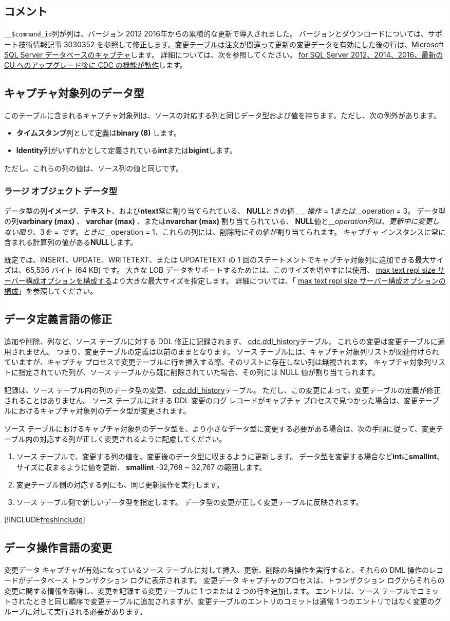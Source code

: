 ## <a name="remarks"></a>コメント  

`__$command_id`列が列は、バージョン 2012 2016年からの累積的な更新で導入されました。 バージョンとダウンロードについては、サポート技術情報記事 3030352 を参照して[修正します。変更テーブルは注文が間違って更新の変更データを有効にした後の行は、Microsoft SQL Server データベースのキャプチャ](https://support.microsoft.com/help/3030352/fix-the-change-table-is-ordered-incorrectly-for-updated-rows-after-you)します。  詳細については、次を参照してください。 [for SQL Server 2012、2014、2016、最新の CU へのアップグレード後に CDC の機能が動作](https://blogs.msdn.microsoft.com/sql_server_team/cdc-functionality-may-break-after-upgrading-to-the-latest-cu-for-sql-server-2012-2014-and-2016/)します。

## <a name="captured-column-data-types"></a>キャプチャ対象列のデータ型  
 このテーブルに含まれるキャプチャ対象列は、ソースの対応する列と同じデータ型および値を持ちます。ただし、次の例外があります。  
  
-   **タイムスタンプ**列として定義は**binary (8)** します。  
  
-   **Identity**列がいずれかとして定義されている**int**または**bigint**します。  
  
 ただし、これらの列の値は、ソース列の値と同じです。  
  
### <a name="large-object-data-types"></a>ラージ オブジェクト データ型  
 データ型の列**イメージ**、**テキスト**、および**ntext**常に割り当てられている、 **NULL**ときの値 _ _ $操作 = 1 または\_\_$operation = 3。 データ型の列**varbinary (max)** 、 **varchar (max)** 、または**nvarchar (max)** 割り当てられている、 **NULL**値と\_\_$operation 列は、更新中に変更しない限り、3 を = です。 ときに\_ \_$operation = 1、これらの列には、削除時にその値が割り当てられます。 キャプチャ インスタンスに常に含まれる計算列の値がある**NULL**します。  
  
 既定では、INSERT、UPDATE、WRITETEXT、または UPDATETEXT の 1 回のステートメントでキャプチャ対象列に追加できる最大サイズは、65,536 バイト (64 KB) です。 大きな LOB データをサポートするためには、このサイズを増やすには使用、 [max text repl size サーバー構成オプションを構成する](../../database-engine/configure-windows/configure-the-max-text-repl-size-server-configuration-option.md)より大きな最大サイズを指定します。 詳細については、「 [max text repl size サーバー構成オプションの構成](../../database-engine/configure-windows/configure-the-max-text-repl-size-server-configuration-option.md)」を参照してください。  
  
## <a name="data-definition-language-modifications"></a>データ定義言語の修正  
 追加や削除、列など、ソース テーブルに対する DDL 修正に記録されます、 [cdc.ddl_history](../../relational-databases/system-tables/cdc-ddl-history-transact-sql.md)テーブル。 これらの変更は変更テーブルに適用されません。 つまり、変更テーブルの定義は以前のままとなります。 ソース テーブルには、キャプチャ対象列リストが関連付けられていますが、キャプチャ プロセスで変更テーブルに行を挿入する際、そのリストに存在しない列は無視されます。 キャプチャ対象列リストに指定されていた列が、ソース テーブルから既に削除されていた場合、その列には NULL 値が割り当てられます。  
  
 記録は、ソース テーブル内の列のデータ型の変更、 [cdc.ddl_history](../../relational-databases/system-tables/cdc-ddl-history-transact-sql.md)テーブル。 ただし、この変更によって、変更テーブルの定義が修正されることはありません。 ソース テーブルに対する DDL 変更のログ レコードがキャプチャ プロセスで見つかった場合は、変更テーブルにおけるキャプチャ対象列のデータ型が変更されます。  
  
 ソース テーブルにおけるキャプチャ対象列のデータ型を、より小さなデータ型に変更する必要がある場合は、次の手順に従って、変更テーブル内の対応する列が正しく変更されるように配慮してください。  
  
1.  ソース テーブルで、変更する列の値を、変更後のデータ型に収まるように更新します。 データ型を変更する場合など**int**に**smallint**、サイズに収まるように値を更新、 **smallint** -32,768 ~ 32,767 の範囲します。  
  
2.  変更テーブル側の対応する列にも、同じ更新操作を実行します。  
  
3.  ソース テーブル側で新しいデータ型を指定します。 データ型の変更が正しく変更テーブルに反映されます。  

[!INCLUDE[freshInclude](../../includes/paragraph-content/fresh-note-steps-feedback.md)]

## <a name="data-manipulation-language-modifications"></a>データ操作言語の変更  
 変更データ キャプチャが有効になっているソース テーブルに対して挿入、更新、削除の各操作を実行すると、それらの DML 操作のレコードがデータベース トランザクション ログに表示されます。 変更データ キャプチャのプロセスは、トランザクション ログからそれらの変更に関する情報を取得し、変更を記録する変更テーブルに 1 つまたは 2 つの行を追加します。 エントリは、ソース テーブルでコミットされたときと同じ順序で変更テーブルに追加されますが、変更テーブルのエントリのコミットは通常 1 つのエントリではなく変更のグループに対して実行される必要があります。  
  